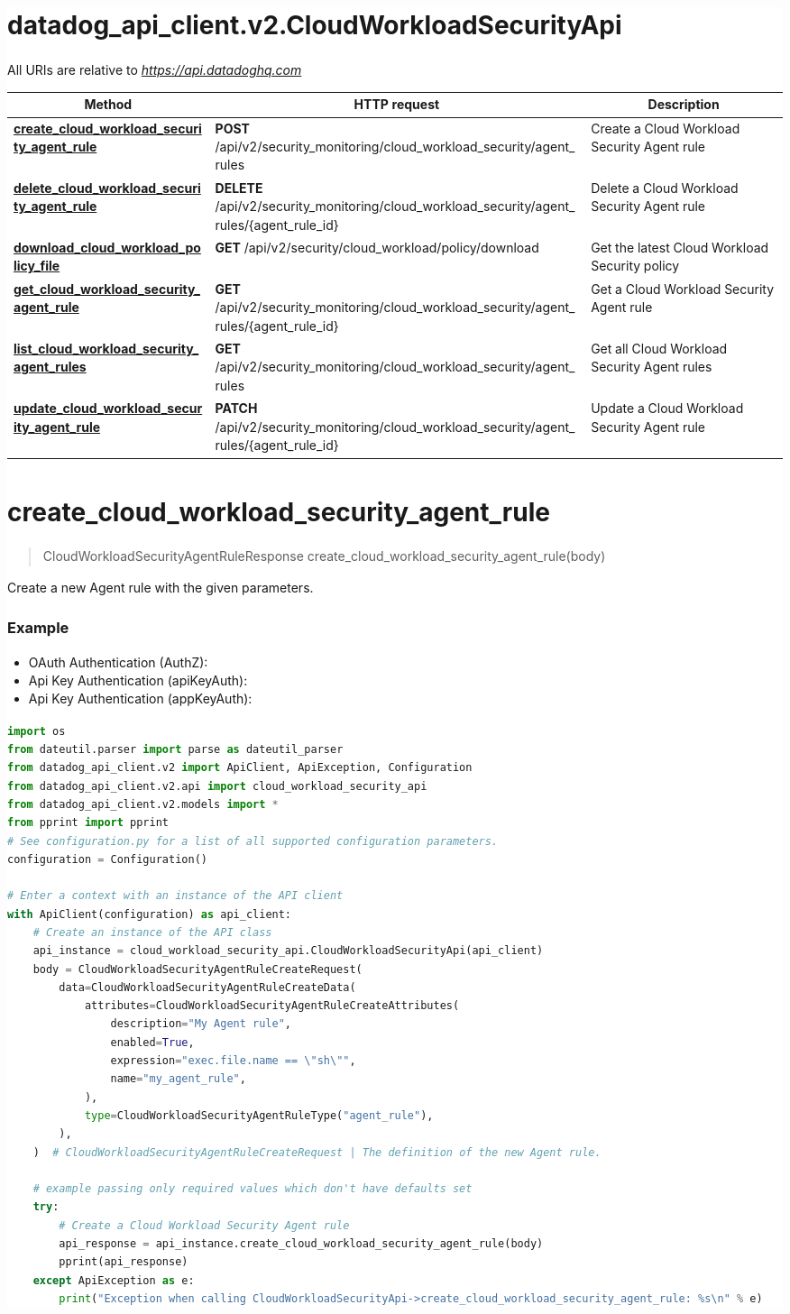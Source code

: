 # datadog_api_client.v2.CloudWorkloadSecurityApi

All URIs are relative to *https://api.datadoghq.com*

| Method                                                                                                                 | HTTP request                                                                               | Description                                   |
| ---------------------------------------------------------------------------------------------------------------------- | ------------------------------------------------------------------------------------------ | --------------------------------------------- |
| [**create_cloud_workload_security_agent_rule**](CloudWorkloadSecurityApi.md#create_cloud_workload_security_agent_rule) | **POST** /api/v2/security_monitoring/cloud_workload_security/agent_rules                   | Create a Cloud Workload Security Agent rule   |
| [**delete_cloud_workload_security_agent_rule**](CloudWorkloadSecurityApi.md#delete_cloud_workload_security_agent_rule) | **DELETE** /api/v2/security_monitoring/cloud_workload_security/agent_rules/{agent_rule_id} | Delete a Cloud Workload Security Agent rule   |
| [**download_cloud_workload_policy_file**](CloudWorkloadSecurityApi.md#download_cloud_workload_policy_file)             | **GET** /api/v2/security/cloud_workload/policy/download                                    | Get the latest Cloud Workload Security policy |
| [**get_cloud_workload_security_agent_rule**](CloudWorkloadSecurityApi.md#get_cloud_workload_security_agent_rule)       | **GET** /api/v2/security_monitoring/cloud_workload_security/agent_rules/{agent_rule_id}    | Get a Cloud Workload Security Agent rule      |
| [**list_cloud_workload_security_agent_rules**](CloudWorkloadSecurityApi.md#list_cloud_workload_security_agent_rules)   | **GET** /api/v2/security_monitoring/cloud_workload_security/agent_rules                    | Get all Cloud Workload Security Agent rules   |
| [**update_cloud_workload_security_agent_rule**](CloudWorkloadSecurityApi.md#update_cloud_workload_security_agent_rule) | **PATCH** /api/v2/security_monitoring/cloud_workload_security/agent_rules/{agent_rule_id}  | Update a Cloud Workload Security Agent rule   |

# **create_cloud_workload_security_agent_rule**

> CloudWorkloadSecurityAgentRuleResponse create_cloud_workload_security_agent_rule(body)

Create a new Agent rule with the given parameters.

### Example

- OAuth Authentication (AuthZ):
- Api Key Authentication (apiKeyAuth):
- Api Key Authentication (appKeyAuth):

```python
import os
from dateutil.parser import parse as dateutil_parser
from datadog_api_client.v2 import ApiClient, ApiException, Configuration
from datadog_api_client.v2.api import cloud_workload_security_api
from datadog_api_client.v2.models import *
from pprint import pprint
# See configuration.py for a list of all supported configuration parameters.
configuration = Configuration()

# Enter a context with an instance of the API client
with ApiClient(configuration) as api_client:
    # Create an instance of the API class
    api_instance = cloud_workload_security_api.CloudWorkloadSecurityApi(api_client)
    body = CloudWorkloadSecurityAgentRuleCreateRequest(
        data=CloudWorkloadSecurityAgentRuleCreateData(
            attributes=CloudWorkloadSecurityAgentRuleCreateAttributes(
                description="My Agent rule",
                enabled=True,
                expression="exec.file.name == \"sh\"",
                name="my_agent_rule",
            ),
            type=CloudWorkloadSecurityAgentRuleType("agent_rule"),
        ),
    )  # CloudWorkloadSecurityAgentRuleCreateRequest | The definition of the new Agent rule.

    # example passing only required values which don't have defaults set
    try:
        # Create a Cloud Workload Security Agent rule
        api_response = api_instance.create_cloud_workload_security_agent_rule(body)
        pprint(api_response)
    except ApiException as e:
        print("Exception when calling CloudWorkloadSecurityApi->create_cloud_workload_security_agent_rule: %s\n" % e)
```